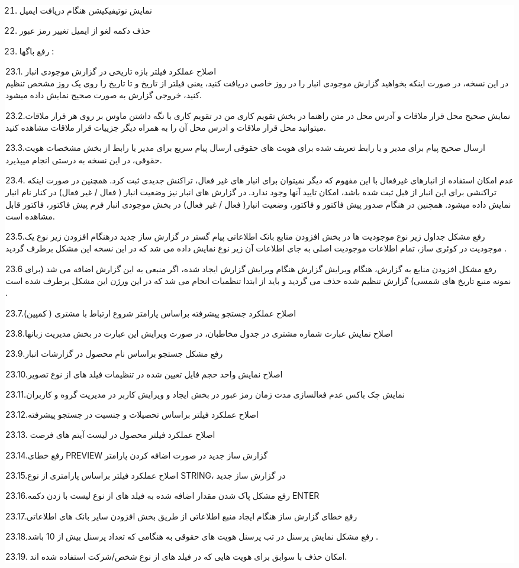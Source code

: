 21. نمایش نوتیفیکیشن هنگام دریافت ایمیل

22. حذف دکمه لغو از ایمیل تغییر رمز عبور

23. رفع باگها  : 

23.1. اصلاح عملکرد فیلتر  بازه تاریخی در گزارش موجودی انبار   
در این نسخه، در صورت اینکه بخواهید گزارش موجودی انبار را در روز خاصی دریافت کنید، یعنی فیلتر از تاریخ و تا تاریخ را روی یک روز مشخص تنظیم کنید، خروجی گزارش به صورت صحیح نمایش داده میشود.

23.2.نمایش صحیح محل قرار ملاقات و آدرس محل در متن راهنما در بخش تقویم کاری من 
در تقویم کاری با نگه داشتن ماوس بر روی هر قرار ملاقات میتوانید محل قرار ملاقات و ادرس محل آن را به همراه دیگر جزییات قرار ملاقات مشاهده کنید.

23.3.ارسال صحیح پیام برای مدیر و یا رابط تعریف شده برای هویت های حقوقی 
ارسال پیام سریع برای مدیر یا رابط از بخش مشخصات هویت حقوقی، در این نسخه به درستی انجام میپذیرد.

23.4. عدم امکان استفاده از انبارهای غیرفعال
با این مفهوم که دیگر نمیتوان برای انبار های غیر فعال، تراکنش جدیدی ثبت کرد. همچنین در صورت اینکه تراکنشی برای این انبار از قبل ثبت شده باشد، امکان تایید آنها وجود ندارد. 
در گزارش های انبار نیز وضعیت انبار ( فعال / غیر فعال) در کنار نام انبار نمایش داده میشود.
همچنین در هنگام صدور پیش فاکتور و فاکتور، وضعیت انبار( فعال / غیر فعال) در بخش موجودی انبار فرم پیش فاکتور، فاکتور قابل مشاهده است.

23.5.رفع مشکل جداول زیر نوع موجودیت ها در بخش افزودن منابع بانک اطلاعاتی پیام گستر در گزارش ساز جدید 
درهنگام افزودن زیر نوع یک موجودیت  در کوئری ساز، تمام اطلاعات موجودیت اصلی به جای اطلاعات آن زیر نوع نمایش داده می شد که در این نسخه این مشکل برطرف گردید .

23.6 رفع مشکل افزودن منابع به گزارش، هنگام ویرایش گزارش 
هنگام ویرایش گزارش ایجاد شده، اگر منبعی به این گزارش اضافه می شد (برای نمونه منبع تاریخ های شمسی) گزارش تنظیم شده حذف می گردید و باید از ابتدا تنظمیات انجام می شد که در این ورژن این مشکل برطرف شده است . 

23.7.اصلاح عملکرد جستجو پیشرفته براساس پارامتر شروع ارتباط با مشتری ( کمپین)

23.8.اصلاح نمایش عبارت شماره مشتری در جدول مخاطبان، در صورت ویرایش این عبارت در بخش مدیریت زبانها

23.9.رفع مشکل جستجو براساس نام محصول در گزارشات انبار

23.10.اصلاح نمایش واحد حجم فایل تعیین شده در تنظیمات فیلد های از نوع تصویر

23.11.نمایش چک باکس عدم فعالسازی مدت زمان رمز عبور در بخش ایجاد و ویرایش کاربر در مدیریت گروه و کاربران

23.12.اصلاح عملکرد فیلتر براساس تحصیلات و جنسیت در جستجو پیشرفته

23.13. اصلاح عملکرد فیلتر محصول در لیست آیتم های فرصت

23.14.رفع خطای PREVIEW گزارش ساز جدید در صورت اضافه کردن پارامتر 

23.15.اصلاح عملکرد فیلتر براساس پارامتری از نوع STRING، در گزارش ساز جدید

23.16.رفع مشکل پاک شدن مقدار اضافه شده به فیلد های از نوع لیست با زدن دکمه ENTER

23.17.رفع خطای گزارش ساز هنگام ایجاد منبع اطلاعاتی از طریق بخش افزودن سایر بانک های اطلاعاتی 

23.18.رفع مشکل نمایش پرسنل در تب پرسنل هویت های حقوقی به هنگامی که تعداد پرسنل بیش از 10 باشد . 

23.19. امکان حذف با سوابق برای هویت هایی که در فیلد های از نوع شخص/شرکت استفاده شده اند.

